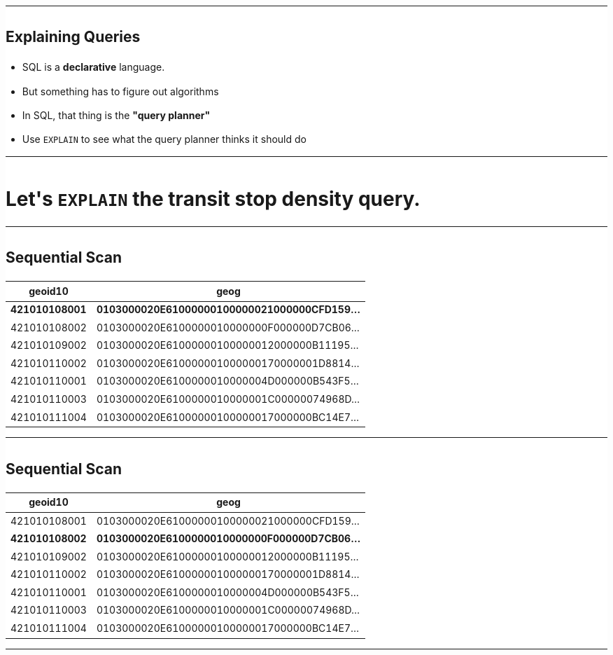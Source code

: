 
---

## Explaining Queries

* SQL is a **declarative** language.



* But something has to figure out algorithms



* In SQL, that thing is the **"query planner"**



* Use `EXPLAIN` to see what the query planner thinks it should do

---

# Let's `EXPLAIN` the transit stop density query.



---

## Sequential Scan

|geoid10     |geog                                       |
|------------|-------------------------------------------|
|**421010108001**|**0103000020E61000000100000021000000CFD159…**|
|421010108002|0103000020E6100000010000000F000000D7CB06…|
|421010109002|0103000020E61000000100000012000000B11195…|
|421010110002|0103000020E610000001000000170000001D8814…|
|421010110001|0103000020E6100000010000004D000000B543F5…|
|421010110003|0103000020E6100000010000001C00000074968D…|
|421010111004|0103000020E61000000100000017000000BC14E7…|

---

## Sequential Scan

|geoid10     |geog                                       |
|------------|-------------------------------------------|
|421010108001|0103000020E61000000100000021000000CFD159…|
|**421010108002**|**0103000020E6100000010000000F000000D7CB06…**|
|421010109002|0103000020E61000000100000012000000B11195…|
|421010110002|0103000020E610000001000000170000001D8814…|
|421010110001|0103000020E6100000010000004D000000B543F5…|
|421010110003|0103000020E6100000010000001C00000074968D…|
|421010111004|0103000020E61000000100000017000000BC14E7…|

---